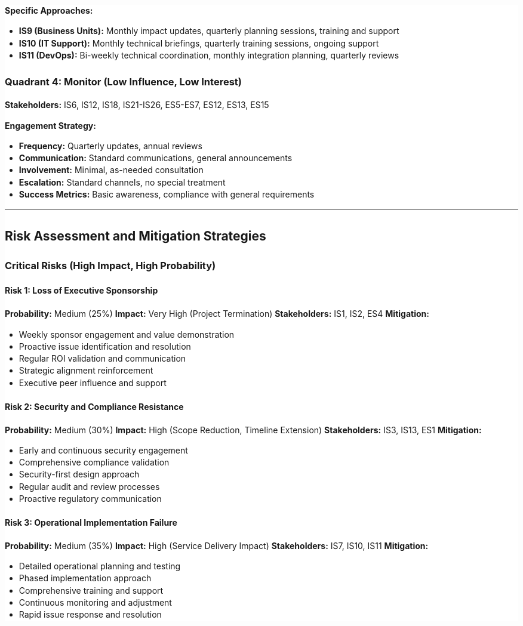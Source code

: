 **Specific Approaches:**
- **IS9 (Business Units):** Monthly impact updates, quarterly planning sessions, training and support
- **IS10 (IT Support):** Monthly technical briefings, quarterly training sessions, ongoing support
- **IS11 (DevOps):** Bi-weekly technical coordination, monthly integration planning, quarterly reviews

### Quadrant 4: Monitor (Low Influence, Low Interest)
**Stakeholders:** IS6, IS12, IS18, IS21-IS26, ES5-ES7, ES12, ES13, ES15

**Engagement Strategy:**
- **Frequency:** Quarterly updates, annual reviews
- **Communication:** Standard communications, general announcements
- **Involvement:** Minimal, as-needed consultation
- **Escalation:** Standard channels, no special treatment
- **Success Metrics:** Basic awareness, compliance with general requirements

---

## Risk Assessment and Mitigation Strategies

### Critical Risks (High Impact, High Probability)

#### Risk 1: Loss of Executive Sponsorship
**Probability:** Medium (25%)
**Impact:** Very High (Project Termination)
**Stakeholders:** IS1, IS2, ES4
**Mitigation:**
- Weekly sponsor engagement and value demonstration
- Proactive issue identification and resolution
- Regular ROI validation and communication
- Strategic alignment reinforcement
- Executive peer influence and support

#### Risk 2: Security and Compliance Resistance
**Probability:** Medium (30%)
**Impact:** High (Scope Reduction, Timeline Extension)
**Stakeholders:** IS3, IS13, ES1
**Mitigation:**
- Early and continuous security engagement
- Comprehensive compliance validation
- Security-first design approach
- Regular audit and review processes
- Proactive regulatory communication

#### Risk 3: Operational Implementation Failure
**Probability:** Medium (35%)
**Impact:** High (Service Delivery Impact)
**Stakeholders:** IS7, IS10, IS11
**Mitigation:**
- Detailed operational planning and testing
- Phased implementation approach
- Comprehensive training and support
- Continuous monitoring and adjustment
- Rapid issue response and resolution
